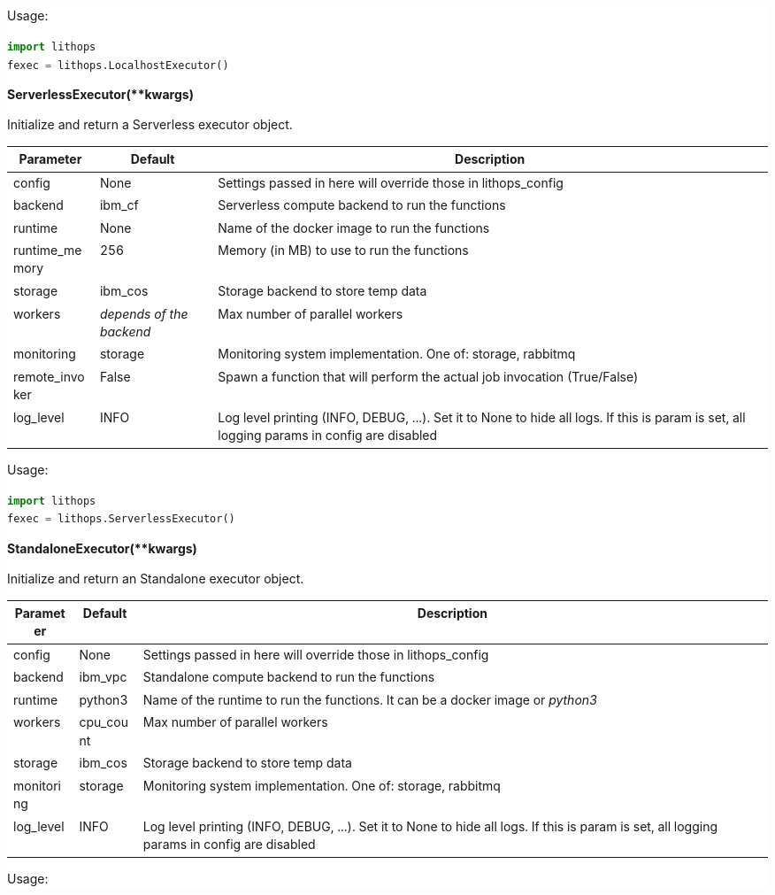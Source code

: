 Usage:

```python
import lithops
fexec = lithops.LocalhostExecutor()
```

**ServerlessExecutor(\*\*kwargs)**

Initialize and return a Serverless executor object.

|Parameter | Default | Description|
|---|---|---|
|config | None | Settings passed in here will override those in lithops_config|
|backend | ibm_cf | Serverless compute backend to run the functions|
|runtime |  None | Name of the docker image to run the functions |
|runtime_memory | 256 | Memory (in MB) to use to run the functions |
|storage | ibm_cos | Storage backend to store temp data|
|workers | *depends of the backend* | Max number of parallel workers |
|monitoring | storage | Monitoring system implementation. One of: storage, rabbitmq |
|remote_invoker | False | Spawn a function that will perform the actual job invocation (True/False) |
|log_level | INFO | Log level printing (INFO, DEBUG, ...). Set it to None to hide all logs. If this is param is set, all logging params in config are disabled|

Usage:

```python
import lithops
fexec = lithops.ServerlessExecutor()
```

**StandaloneExecutor(\*\*kwargs)**

Initialize and return an Standalone executor object.

|Parameter | Default | Description|
|---|---|---|
|config | None | Settings passed in here will override those in lithops_config|
|backend | ibm_vpc | Standalone compute backend to run the functions|
|runtime |  python3 | Name of the runtime to run the functions. It can be a docker image or *python3* |
|workers | cpu_count | Max number of parallel workers |
|storage | ibm_cos | Storage backend to store temp data|
|monitoring | storage | Monitoring system implementation. One of: storage, rabbitmq |
|log_level | INFO | Log level printing (INFO, DEBUG, ...). Set it to None to hide all logs. If this is param is set, all logging params in config are disabled|

Usage:
